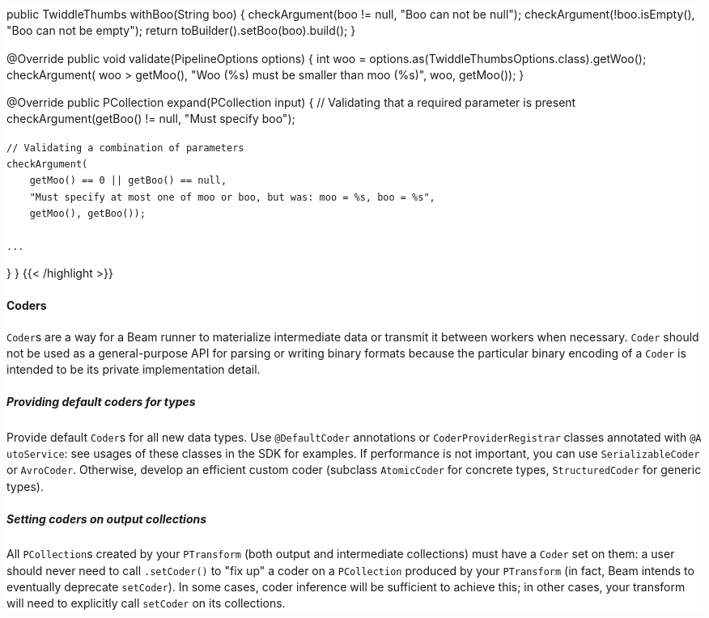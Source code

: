 public TwiddleThumbs withBoo(String boo) {
checkArgument(boo != null, "Boo can not be null");
checkArgument(!boo.isEmpty(), "Boo can not be empty");
return toBuilder().setBoo(boo).build();
}

@Override
public void validate(PipelineOptions options) {
int woo = options.as(TwiddleThumbsOptions.class).getWoo();
checkArgument(
woo > getMoo(),
"Woo (%s) must be smaller than moo (%s)",
woo, getMoo());
}

@Override
public PCollection<Bar> expand(PCollection<Foo> input) {
// Validating that a required parameter is present
checkArgument(getBoo() != null, "Must specify boo");

    // Validating a combination of parameters
    checkArgument(
        getMoo() == 0 || getBoo() == null,
        "Must specify at most one of moo or boo, but was: moo = %s, boo = %s",
        getMoo(), getBoo());

    ...

}
}
{{< /highlight >}}

#### Coders

`Coder`s are a way for a Beam runner to materialize intermediate data or transmit it between workers when necessary. `Coder` should not be used as a general-purpose API for parsing or writing binary formats because the particular binary encoding of a `Coder` is intended to be its private implementation detail.

##### Providing default coders for types

Provide default `Coder`s for all new data types. Use `@DefaultCoder` annotations or `CoderProviderRegistrar` classes annotated with `@AutoService`: see usages of these classes in the SDK for examples. If performance is not important, you can use `SerializableCoder` or `AvroCoder`. Otherwise, develop an efficient custom coder (subclass `AtomicCoder` for concrete types, `StructuredCoder` for generic types).

##### Setting coders on output collections

All `PCollection`s created by your `PTransform` (both output and intermediate collections) must have a `Coder` set on them: a user should never need to call `.setCoder()` to "fix up" a coder on a `PCollection` produced by your `PTransform` (in fact, Beam intends to eventually deprecate `setCoder`). In some cases, coder inference will be sufficient to achieve this; in other cases, your transform will need to explicitly call `setCoder` on its collections.
